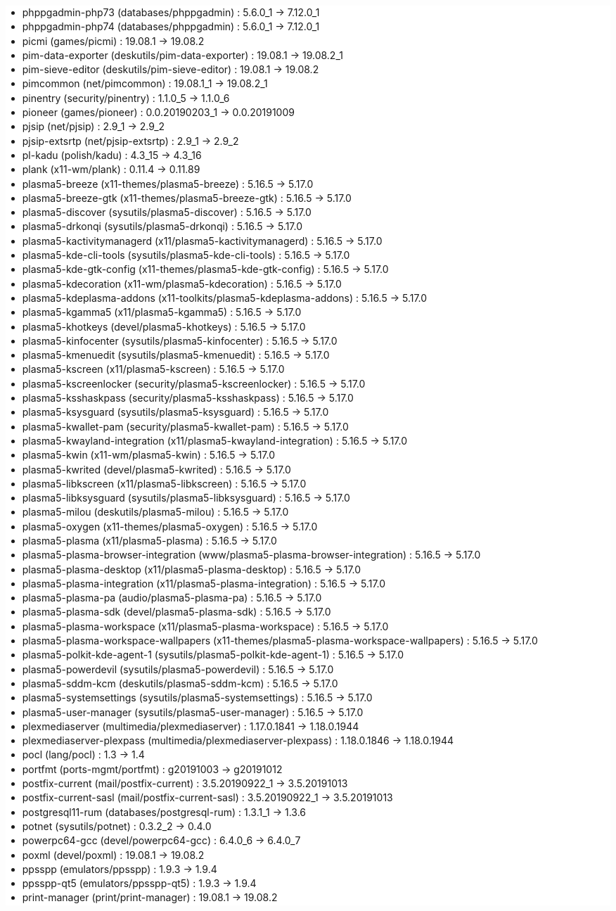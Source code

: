 * phppgadmin-php73 (databases/phppgadmin) : 5.6.0_1 -> 7.12.0_1
* phppgadmin-php74 (databases/phppgadmin) : 5.6.0_1 -> 7.12.0_1
* picmi (games/picmi) : 19.08.1 -> 19.08.2
* pim-data-exporter (deskutils/pim-data-exporter) : 19.08.1 -> 19.08.2_1
* pim-sieve-editor (deskutils/pim-sieve-editor) : 19.08.1 -> 19.08.2
* pimcommon (net/pimcommon) : 19.08.1_1 -> 19.08.2_1
* pinentry (security/pinentry) : 1.1.0_5 -> 1.1.0_6
* pioneer (games/pioneer) : 0.0.20190203_1 -> 0.0.20191009
* pjsip (net/pjsip) : 2.9_1 -> 2.9_2
* pjsip-extsrtp (net/pjsip-extsrtp) : 2.9_1 -> 2.9_2
* pl-kadu (polish/kadu) : 4.3_15 -> 4.3_16
* plank (x11-wm/plank) : 0.11.4 -> 0.11.89
* plasma5-breeze (x11-themes/plasma5-breeze) : 5.16.5 -> 5.17.0
* plasma5-breeze-gtk (x11-themes/plasma5-breeze-gtk) : 5.16.5 -> 5.17.0
* plasma5-discover (sysutils/plasma5-discover) : 5.16.5 -> 5.17.0
* plasma5-drkonqi (sysutils/plasma5-drkonqi) : 5.16.5 -> 5.17.0
* plasma5-kactivitymanagerd (x11/plasma5-kactivitymanagerd) : 5.16.5 -> 5.17.0
* plasma5-kde-cli-tools (sysutils/plasma5-kde-cli-tools) : 5.16.5 -> 5.17.0
* plasma5-kde-gtk-config (x11-themes/plasma5-kde-gtk-config) : 5.16.5 -> 5.17.0
* plasma5-kdecoration (x11-wm/plasma5-kdecoration) : 5.16.5 -> 5.17.0
* plasma5-kdeplasma-addons (x11-toolkits/plasma5-kdeplasma-addons) : 5.16.5 -> 5.17.0
* plasma5-kgamma5 (x11/plasma5-kgamma5) : 5.16.5 -> 5.17.0
* plasma5-khotkeys (devel/plasma5-khotkeys) : 5.16.5 -> 5.17.0
* plasma5-kinfocenter (sysutils/plasma5-kinfocenter) : 5.16.5 -> 5.17.0
* plasma5-kmenuedit (sysutils/plasma5-kmenuedit) : 5.16.5 -> 5.17.0
* plasma5-kscreen (x11/plasma5-kscreen) : 5.16.5 -> 5.17.0
* plasma5-kscreenlocker (security/plasma5-kscreenlocker) : 5.16.5 -> 5.17.0
* plasma5-ksshaskpass (security/plasma5-ksshaskpass) : 5.16.5 -> 5.17.0
* plasma5-ksysguard (sysutils/plasma5-ksysguard) : 5.16.5 -> 5.17.0
* plasma5-kwallet-pam (security/plasma5-kwallet-pam) : 5.16.5 -> 5.17.0
* plasma5-kwayland-integration (x11/plasma5-kwayland-integration) : 5.16.5 -> 5.17.0
* plasma5-kwin (x11-wm/plasma5-kwin) : 5.16.5 -> 5.17.0
* plasma5-kwrited (devel/plasma5-kwrited) : 5.16.5 -> 5.17.0
* plasma5-libkscreen (x11/plasma5-libkscreen) : 5.16.5 -> 5.17.0
* plasma5-libksysguard (sysutils/plasma5-libksysguard) : 5.16.5 -> 5.17.0
* plasma5-milou (deskutils/plasma5-milou) : 5.16.5 -> 5.17.0
* plasma5-oxygen (x11-themes/plasma5-oxygen) : 5.16.5 -> 5.17.0
* plasma5-plasma (x11/plasma5-plasma) : 5.16.5 -> 5.17.0
* plasma5-plasma-browser-integration (www/plasma5-plasma-browser-integration) : 5.16.5 -> 5.17.0
* plasma5-plasma-desktop (x11/plasma5-plasma-desktop) : 5.16.5 -> 5.17.0
* plasma5-plasma-integration (x11/plasma5-plasma-integration) : 5.16.5 -> 5.17.0
* plasma5-plasma-pa (audio/plasma5-plasma-pa) : 5.16.5 -> 5.17.0
* plasma5-plasma-sdk (devel/plasma5-plasma-sdk) : 5.16.5 -> 5.17.0
* plasma5-plasma-workspace (x11/plasma5-plasma-workspace) : 5.16.5 -> 5.17.0
* plasma5-plasma-workspace-wallpapers (x11-themes/plasma5-plasma-workspace-wallpapers) : 5.16.5 -> 5.17.0
* plasma5-polkit-kde-agent-1 (sysutils/plasma5-polkit-kde-agent-1) : 5.16.5 -> 5.17.0
* plasma5-powerdevil (sysutils/plasma5-powerdevil) : 5.16.5 -> 5.17.0
* plasma5-sddm-kcm (deskutils/plasma5-sddm-kcm) : 5.16.5 -> 5.17.0
* plasma5-systemsettings (sysutils/plasma5-systemsettings) : 5.16.5 -> 5.17.0
* plasma5-user-manager (sysutils/plasma5-user-manager) : 5.16.5 -> 5.17.0
* plexmediaserver (multimedia/plexmediaserver) : 1.17.0.1841 -> 1.18.0.1944
* plexmediaserver-plexpass (multimedia/plexmediaserver-plexpass) : 1.18.0.1846 -> 1.18.0.1944
* pocl (lang/pocl) : 1.3 -> 1.4
* portfmt (ports-mgmt/portfmt) : g20191003 -> g20191012
* postfix-current (mail/postfix-current) : 3.5.20190922_1 -> 3.5.20191013
* postfix-current-sasl (mail/postfix-current-sasl) : 3.5.20190922_1 -> 3.5.20191013
* postgresql11-rum (databases/postgresql-rum) : 1.3.1_1 -> 1.3.6
* potnet (sysutils/potnet) : 0.3.2_2 -> 0.4.0
* powerpc64-gcc (devel/powerpc64-gcc) : 6.4.0_6 -> 6.4.0_7
* poxml (devel/poxml) : 19.08.1 -> 19.08.2
* ppsspp (emulators/ppsspp) : 1.9.3 -> 1.9.4
* ppsspp-qt5 (emulators/ppsspp-qt5) : 1.9.3 -> 1.9.4
* print-manager (print/print-manager) : 19.08.1 -> 19.08.2